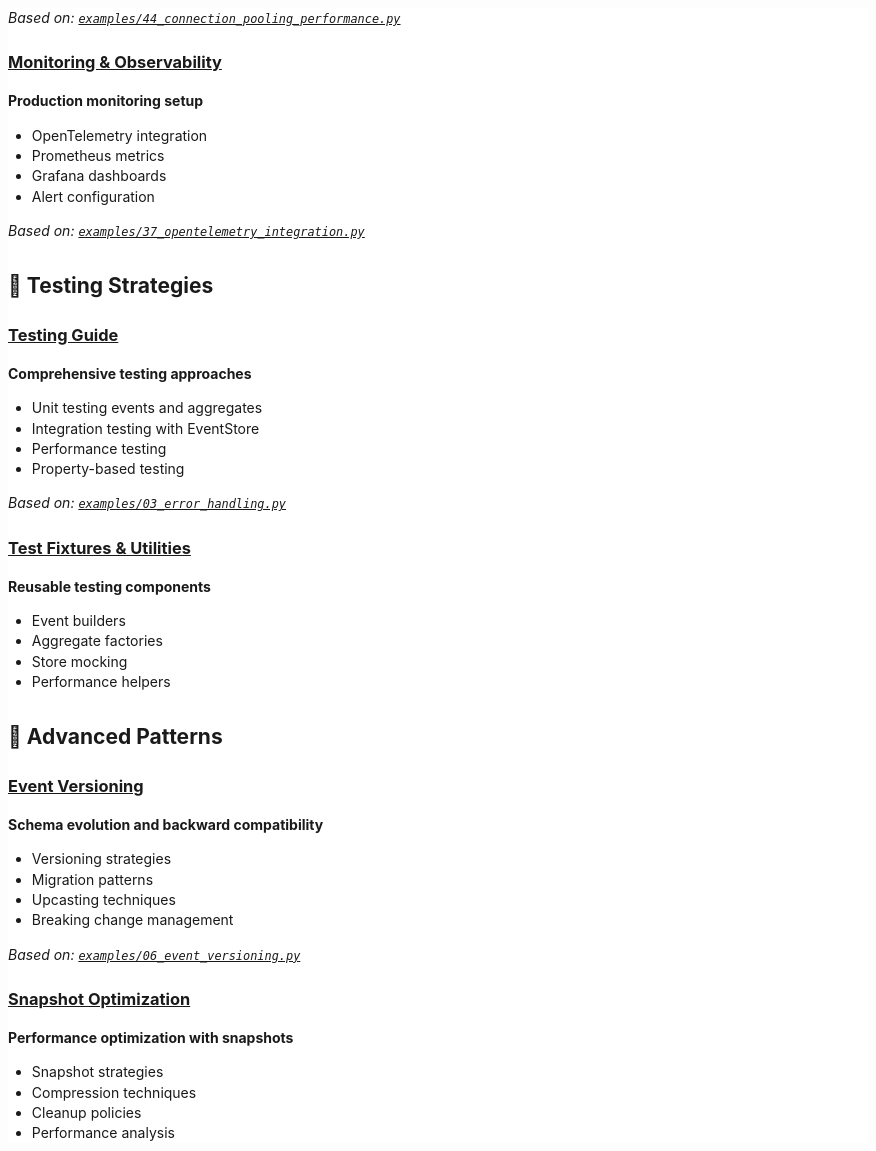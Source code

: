 *Based on: [`examples/44_connection_pooling_performance.py`](../../examples/44_connection_pooling_performance.py)*

### [Monitoring & Observability](monitoring-observability.md)
**Production monitoring setup**
- OpenTelemetry integration
- Prometheus metrics
- Grafana dashboards
- Alert configuration

*Based on: [`examples/37_opentelemetry_integration.py`](../../examples/37_opentelemetry_integration.py)*

## 🧪 Testing Strategies

### [Testing Guide](testing-guide.md)
**Comprehensive testing approaches**
- Unit testing events and aggregates
- Integration testing with EventStore
- Performance testing
- Property-based testing

*Based on: [`examples/03_error_handling.py`](../../examples/03_error_handling.py)*

### [Test Fixtures & Utilities](test-fixtures.md)
**Reusable testing components**
- Event builders
- Aggregate factories
- Store mocking
- Performance helpers

## 🔄 Advanced Patterns

### [Event Versioning](event-versioning.md)
**Schema evolution and backward compatibility**
- Versioning strategies
- Migration patterns
- Upcasting techniques
- Breaking change management

*Based on: [`examples/06_event_versioning.py`](../../examples/06_event_versioning.py)*

### [Snapshot Optimization](snapshot-optimization.md)
**Performance optimization with snapshots**
- Snapshot strategies
- Compression techniques
- Cleanup policies
- Performance analysis
